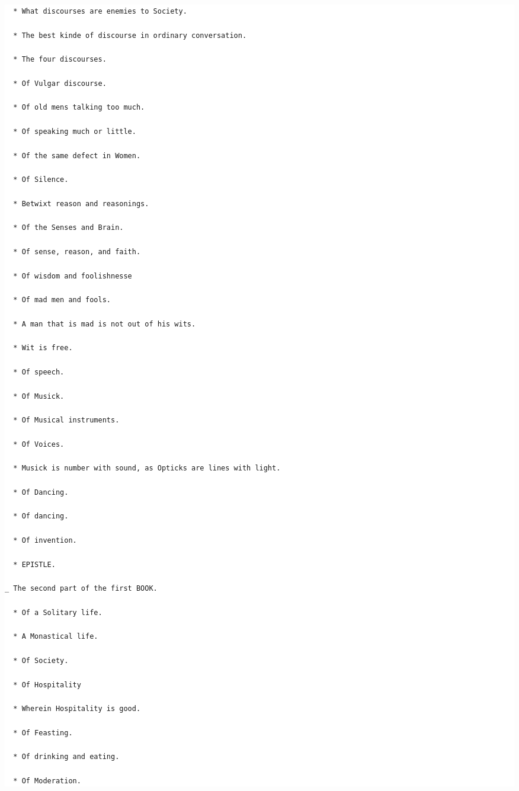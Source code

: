       * What discourses are enemies to Society.

      * The best kinde of discourse in ordinary conversation.

      * The four discourses.

      * Of Vulgar discourse.

      * Of old mens talking too much.

      * Of speaking much or little.

      * Of the same defect in Women.

      * Of Silence.

      * Betwixt reason and reasonings.

      * Of the Senses and Brain.

      * Of sense, reason, and faith.

      * Of wisdom and foolishnesse

      * Of mad men and fools.

      * A man that is mad is not out of his wits.

      * Wit is free.

      * Of speech.

      * Of Musick.

      * Of Musical instruments.

      * Of Voices.

      * Musick is number with sound, as Opticks are lines with light.

      * Of Dancing.

      * Of dancing.

      * Of invention.

      * EPISTLE.

    _ The second part of the first BOOK.

      * Of a Solitary life.

      * A Monastical life.

      * Of Society.

      * Of Hospitality

      * Wherein Hospitality is good.

      * Of Feasting.

      * Of drinking and eating.

      * Of Moderation.
